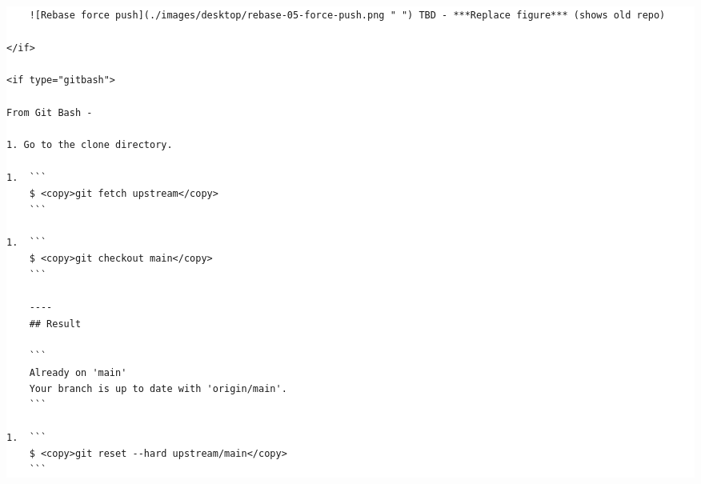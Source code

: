 		![Rebase force push](./images/desktop/rebase-05-force-push.png " ") TBD - ***Replace figure*** (shows old repo)

	</if>

	<if type="gitbash">

	From Git Bash -

	1. Go to the clone directory.

	1.	```
		$ <copy>git fetch upstream</copy>
		```

	1.	```
		$ <copy>git checkout main</copy>
		```

		----
		## Result

		```
		Already on 'main'
		Your branch is up to date with 'origin/main'.
		```

	1.	```
		$ <copy>git reset --hard upstream/main</copy>
		```
